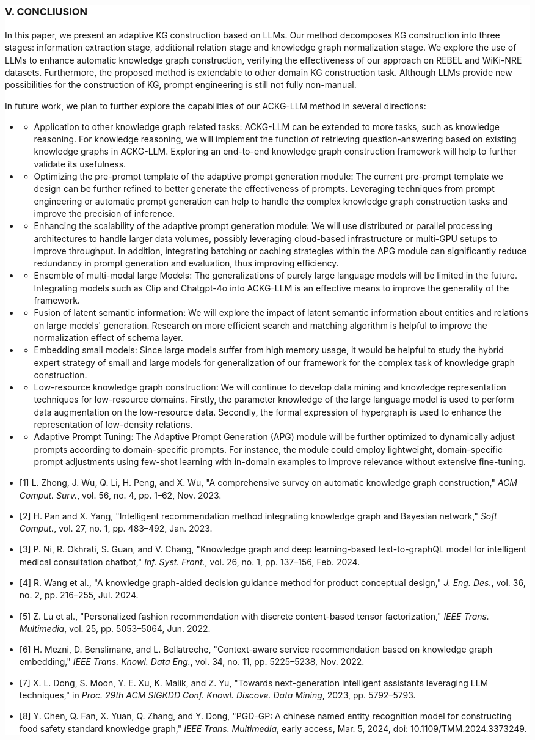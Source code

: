 ### V. CONCLIUSION

In this paper, we present an adaptive KG construction based on LLMs. Our method decomposes KG construction into three stages: information extraction stage, additional relation stage and knowledge graph normalization stage. We explore the use of LLMs to enhance automatic knowledge graph construction, verifying the effectiveness of our approach on REBEL and WiKi-NRE datasets. Furthermore, the proposed method is extendable to other domain KG construction task. Although LLMs provide new possibilities for the construction of KG, prompt engineering is still not fully non-manual.

In future work, we plan to further explore the capabilities of our ACKG-LLM method in several directions:

- - Application to other knowledge graph related tasks: ACKG-LLM can be extended to more tasks, such as knowledge reasoning. For knowledge reasoning, we will implement the function of retrieving question-answering based on existing knowledge graphs in ACKG-LLM. Exploring an end-to-end knowledge graph construction framework will help to further validate its usefulness.
- - Optimizing the pre-prompt template of the adaptive prompt generation module: The current pre-prompt template we design can be further refined to better generate the effectiveness of prompts. Leveraging techniques from prompt engineering or automatic prompt generation can help to handle the complex knowledge graph construction tasks and improve the precision of inference.
- - Enhancing the scalability of the adaptive prompt generation module: We will use distributed or parallel processing architectures to handle larger data volumes, possibly leveraging cloud-based infrastructure or multi-GPU setups to improve throughput. In addition, integrating batching or caching strategies within the APG module can significantly reduce redundancy in prompt generation and evaluation, thus improving efficiency.
- - Ensemble of multi-modal large Models: The generalizations of purely large language models will be limited in the future. Integrating models such as Clip and Chatgpt-4o into ACKG-LLM is an effective means to improve the generality of the framework.
- - Fusion of latent semantic information: We will explore the impact of latent semantic information about entities and relations on large models' generation. Research on more efficient search and matching algorithm is helpful to improve the normalization effect of schema layer.
- - Embedding small models: Since large models suffer from high memory usage, it would be helpful to study the hybrid expert strategy of small and large models for generalization of our framework for the complex task of knowledge graph construction.
- - Low-resource knowledge graph construction: We will continue to develop data mining and knowledge representation techniques for low-resource domains. Firstly, the parameter knowledge of the large language model is used to perform data augmentation on the low-resource data. Secondly, the formal expression of hypergraph is used to enhance the representation of low-density relations.
- - Adaptive Prompt Tuning: The Adaptive Prompt Generation (APG) module will be further optimized to dynamically adjust prompts according to domain-specific prompts. For instance, the module could employ lightweight, domain-specific prompt adjustments using few-shot learning with in-domain examples to improve relevance without extensive fine-tuning.

- <span id="page-10-0"></span>[1] L. Zhong, J. Wu, Q. Li, H. Peng, and X. Wu, "A comprehensive survey on automatic knowledge graph construction," *ACM Comput. Surv.*, vol. 56, no. 4, pp. 1–62, Nov. 2023.
- [2] H. Pan and X. Yang, "Intelligent recommendation method integrating knowledge graph and Bayesian network," *Soft Comput.*, vol. 27, no. 1, pp. 483–492, Jan. 2023.
- [3] P. Ni, R. Okhrati, S. Guan, and V. Chang, "Knowledge graph and deep learning-based text-to-graphQL model for intelligent medical consultation chatbot," *Inf. Syst. Front.*, vol. 26, no. 1, pp. 137–156, Feb. 2024.
- [4] R. Wang et al., "A knowledge graph-aided decision guidance method for product conceptual design," *J. Eng. Des.*, vol. 36, no. 2, pp. 216–255, Jul. 2024.
- [5] Z. Lu et al., "Personalized fashion recommendation with discrete content-based tensor factorization," *IEEE Trans. Multimedia*, vol. 25, pp. 5053–5064, Jun. 2022.
- [6] H. Mezni, D. Benslimane, and L. Bellatreche, "Context-aware service recommendation based on knowledge graph embedding," *IEEE Trans. Knowl. Data Eng.*, vol. 34, no. 11, pp. 5225–5238, Nov. 2022.
- [7] X. L. Dong, S. Moon, Y. E. Xu, K. Malik, and Z. Yu, "Towards next-generation intelligent assistants leveraging LLM techniques," in *Proc. 29th ACM SIGKDD Conf. Knowl. Discove. Data Mining*, 2023, pp. 5792–5793.
- [8] Y. Chen, Q. Fan, X. Yuan, Q. Zhang, and Y. Dong, "PGD-GP: A chinese named entity recognition model for constructing food safety standard knowledge graph," *IEEE Trans. Multimedia*, early access, Mar. 5, 2024, doi: [10.1109/TMM.2024.3373249.](https://dx.doi.org/10.1109/TMM.2024.3373249)